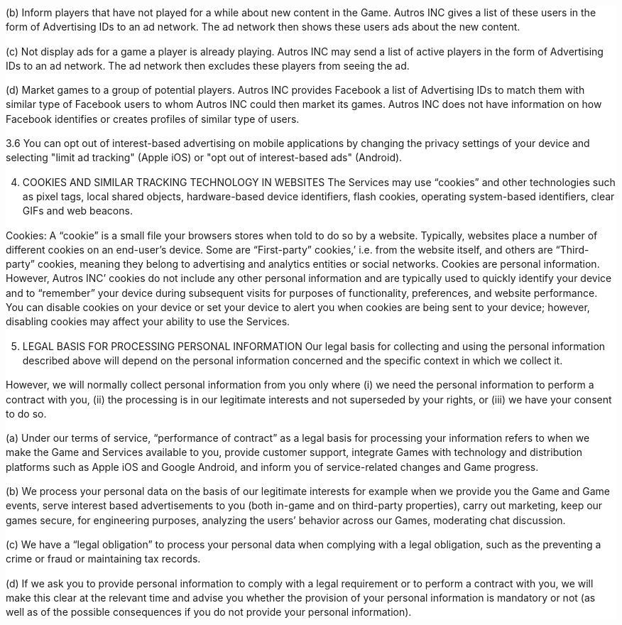 (b) Inform players that have not played for a while about new content in the Game. Autros INC gives a list of these users in the form of Advertising IDs to an ad network. The ad network then shows these users ads about the new content.

(c) Not display ads for a game a player is already playing. Autros INC may send a list of active players in the form of Advertising IDs to an ad network. The ad network then excludes these players from seeing the ad.

(d) Market games to a group of potential players. Autros INC provides Facebook a list of Advertising IDs to match them with similar type of Facebook users to whom Autros INC could then market its games. Autros INC does not have information on how Facebook identifies or creates profiles of similar type of users.

3.6 You can opt out of interest-based advertising on mobile applications by changing the privacy settings of your device and selecting "limit ad tracking" (Apple iOS) or "opt out of interest-based ads" (Android).


4. COOKIES AND SIMILAR TRACKING TECHNOLOGY IN WEBSITES
The Services may use “cookies” and other technologies such as pixel tags, local shared objects, hardware-based device identifiers, flash cookies, operating system-based identifiers, clear GIFs and web beacons.

Cookies: A “cookie” is a small file your browsers stores when told to do so by a website. Typically, websites place a number of different cookies on an end-user’s device. Some are “First-party” cookies,’ i.e. from the website itself, and others are “Third-party” cookies, meaning they belong to advertising and analytics entities or social networks. Cookies are personal information. However, Autros INC’ cookies do not include any other personal information and are typically used to quickly identify your device and to “remember” your device during subsequent visits for purposes of functionality, preferences, and website performance. You can disable cookies on your device or set your device to alert you when cookies are being sent to your device; however, disabling cookies may affect your ability to use the Services.

5. LEGAL BASIS FOR PROCESSING PERSONAL INFORMATION
Our legal basis for collecting and using the personal information described above will depend on the personal information concerned and the specific context in which we collect it.

However, we will normally collect personal information from you only where (i) we need the personal information to perform a contract with you, (ii) the processing is in our legitimate interests and not superseded by your rights, or (iii) we have your consent to do so.

(a) Under our terms of service, “performance of contract” as a legal basis for processing your information refers to when we make the Game and Services available to you, provide customer support, integrate Games with technology and distribution platforms such as Apple iOS and Google Android, and inform you of service-related changes and Game progress.

(b) We process your personal data on the basis of our legitimate interests for example when we provide you the Game and Game events, serve interest based advertisements to you (both in-game and on third-party properties), carry out marketing, keep our games secure, for engineering purposes, analyzing the users’ behavior across our Games, moderating chat discussion.

(c) We have a “legal obligation” to process your personal data when complying with a legal obligation, such as the preventing a crime or fraud or maintaining tax records.

(d) If we ask you to provide personal information to comply with a legal requirement or to perform a contract with you, we will make this clear at the relevant time and advise you whether the provision of your personal information is mandatory or not (as well as of the possible consequences if you do not provide your personal information).
